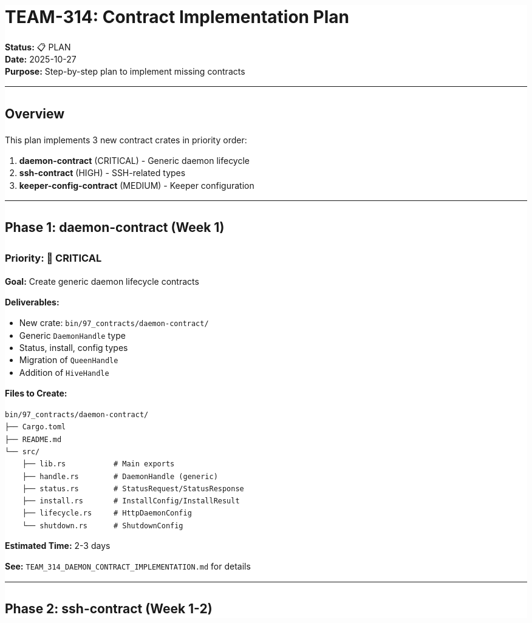 # TEAM-314: Contract Implementation Plan

**Status:** 📋 PLAN  
**Date:** 2025-10-27  
**Purpose:** Step-by-step plan to implement missing contracts

---

## Overview

This plan implements 3 new contract crates in priority order:

1. **daemon-contract** (CRITICAL) - Generic daemon lifecycle
2. **ssh-contract** (HIGH) - SSH-related types
3. **keeper-config-contract** (MEDIUM) - Keeper configuration

---

## Phase 1: daemon-contract (Week 1)

### Priority: 🔴 CRITICAL

**Goal:** Create generic daemon lifecycle contracts

**Deliverables:**
- New crate: `bin/97_contracts/daemon-contract/`
- Generic `DaemonHandle` type
- Status, install, config types
- Migration of `QueenHandle`
- Addition of `HiveHandle`

**Files to Create:**
```
bin/97_contracts/daemon-contract/
├── Cargo.toml
├── README.md
└── src/
    ├── lib.rs           # Main exports
    ├── handle.rs        # DaemonHandle (generic)
    ├── status.rs        # StatusRequest/StatusResponse
    ├── install.rs       # InstallConfig/InstallResult
    ├── lifecycle.rs     # HttpDaemonConfig
    └── shutdown.rs      # ShutdownConfig
```

**Estimated Time:** 2-3 days

**See:** `TEAM_314_DAEMON_CONTRACT_IMPLEMENTATION.md` for details

---

## Phase 2: ssh-contract (Week 1-2)

